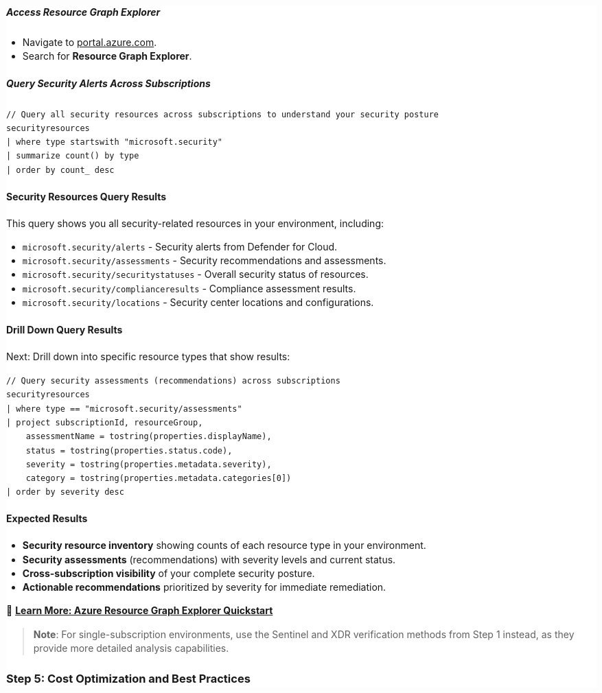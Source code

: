 ##### Access Resource Graph Explorer

- Navigate to [portal.azure.com](https://portal.azure.com).
- Search for **Resource Graph Explorer**.

##### Query Security Alerts Across Subscriptions

```kql
// Query all security resources across subscriptions to understand your security posture
securityresources
| where type startswith "microsoft.security"
| summarize count() by type
| order by count_ desc
```

#### Security Resources Query Results

This query shows you all security-related resources in your environment, including:

- `microsoft.security/alerts` - Security alerts from Defender for Cloud.
- `microsoft.security/assessments` - Security recommendations and assessments.
- `microsoft.security/securitystatuses` - Overall security status of resources.
- `microsoft.security/complianceresults` - Compliance assessment results.
- `microsoft.security/locations` - Security center locations and configurations.

#### Drill Down Query Results

Next: Drill down into specific resource types that show results:

```kql
// Query security assessments (recommendations) across subscriptions
securityresources
| where type == "microsoft.security/assessments"
| project subscriptionId, resourceGroup,
    assessmentName = tostring(properties.displayName),
    status = tostring(properties.status.code),
    severity = tostring(properties.metadata.severity),
    category = tostring(properties.metadata.categories[0])
| order by severity desc
```

#### Expected Results

- **Security resource inventory** showing counts of each resource type in your environment.
- **Security assessments** (recommendations) with severity levels and current status.
- **Cross-subscription visibility** of your complete security posture.
- **Actionable recommendations** prioritized by severity for immediate remediation.

📸 **[Learn More: Azure Resource Graph Explorer Quickstart](https://learn.microsoft.com/en-us/azure/governance/resource-graph/first-query-portal)**

> **Note**: For single-subscription environments, use the Sentinel and XDR verification methods from Step 1 instead, as they provide more detailed analysis capabilities.

### Step 5: Cost Optimization and Best Practices
